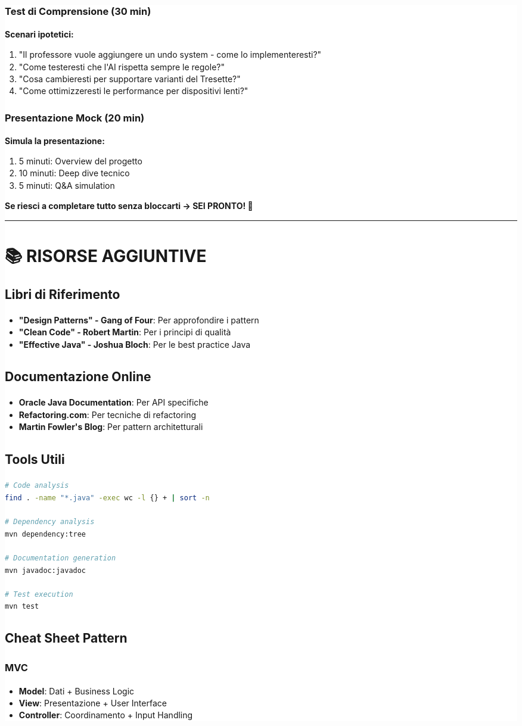 ### Test di Comprensione (30 min)
**Scenari ipotetici:**
1. "Il professore vuole aggiungere un undo system - come lo implementeresti?"
2. "Come testeresti che l'AI rispetta sempre le regole?"
3. "Cosa cambieresti per supportare varianti del Tresette?"
4. "Come ottimizzeresti le performance per dispositivi lenti?"

### Presentazione Mock (20 min)
**Simula la presentazione:**
1. 5 minuti: Overview del progetto
2. 10 minuti: Deep dive tecnico
3. 5 minuti: Q&A simulation

**Se riesci a completare tutto senza bloccarti → SEI PRONTO! 🎉**

---

# 📚 RISORSE AGGIUNTIVE

## Libri di Riferimento
- **"Design Patterns" - Gang of Four**: Per approfondire i pattern
- **"Clean Code" - Robert Martin**: Per i principi di qualità
- **"Effective Java" - Joshua Bloch**: Per le best practice Java

## Documentazione Online
- **Oracle Java Documentation**: Per API specifiche
- **Refactoring.com**: Per tecniche di refactoring
- **Martin Fowler's Blog**: Per pattern architetturali

## Tools Utili
```bash
# Code analysis
find . -name "*.java" -exec wc -l {} + | sort -n

# Dependency analysis
mvn dependency:tree

# Documentation generation
mvn javadoc:javadoc

# Test execution
mvn test
```

## Cheat Sheet Pattern

### MVC
- **Model**: Dati + Business Logic
- **View**: Presentazione + User Interface  
- **Controller**: Coordinamento + Input Handling
